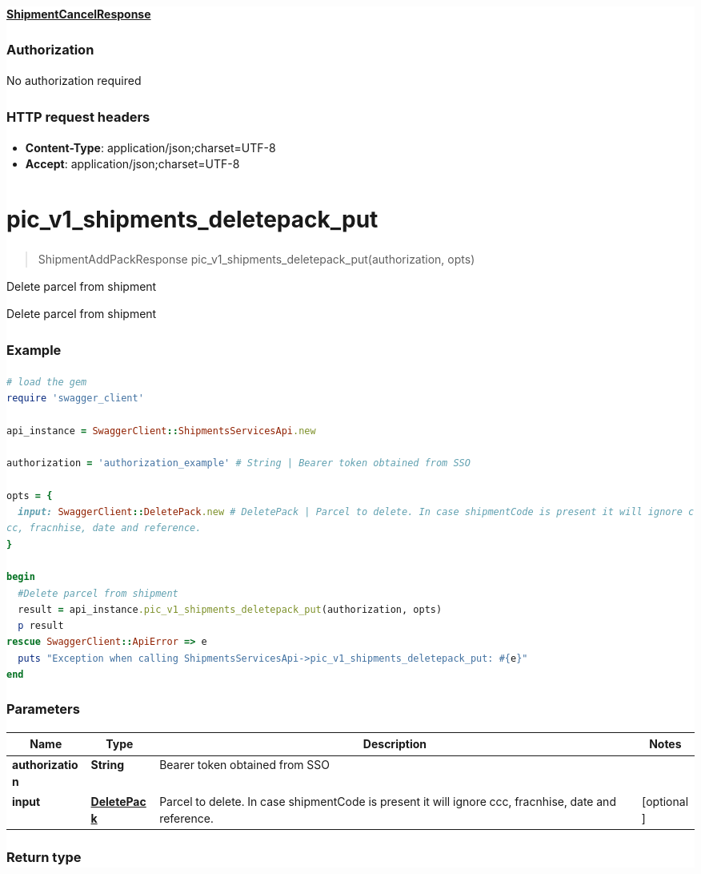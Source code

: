 [**ShipmentCancelResponse**](ShipmentCancelResponse.md)

### Authorization

No authorization required

### HTTP request headers

 - **Content-Type**: application/json;charset=UTF-8
 - **Accept**: application/json;charset=UTF-8



# **pic_v1_shipments_deletepack_put**
> ShipmentAddPackResponse pic_v1_shipments_deletepack_put(authorization, opts)

Delete parcel from shipment

Delete parcel from shipment

### Example
```ruby
# load the gem
require 'swagger_client'

api_instance = SwaggerClient::ShipmentsServicesApi.new

authorization = 'authorization_example' # String | Bearer token obtained from SSO

opts = { 
  input: SwaggerClient::DeletePack.new # DeletePack | Parcel to delete. In case shipmentCode is present it will ignore ccc, fracnhise, date and reference.
}

begin
  #Delete parcel from shipment
  result = api_instance.pic_v1_shipments_deletepack_put(authorization, opts)
  p result
rescue SwaggerClient::ApiError => e
  puts "Exception when calling ShipmentsServicesApi->pic_v1_shipments_deletepack_put: #{e}"
end
```

### Parameters

Name | Type | Description  | Notes
------------- | ------------- | ------------- | -------------
 **authorization** | **String**| Bearer token obtained from SSO | 
 **input** | [**DeletePack**](DeletePack.md)| Parcel to delete. In case shipmentCode is present it will ignore ccc, fracnhise, date and reference. | [optional] 

### Return type
